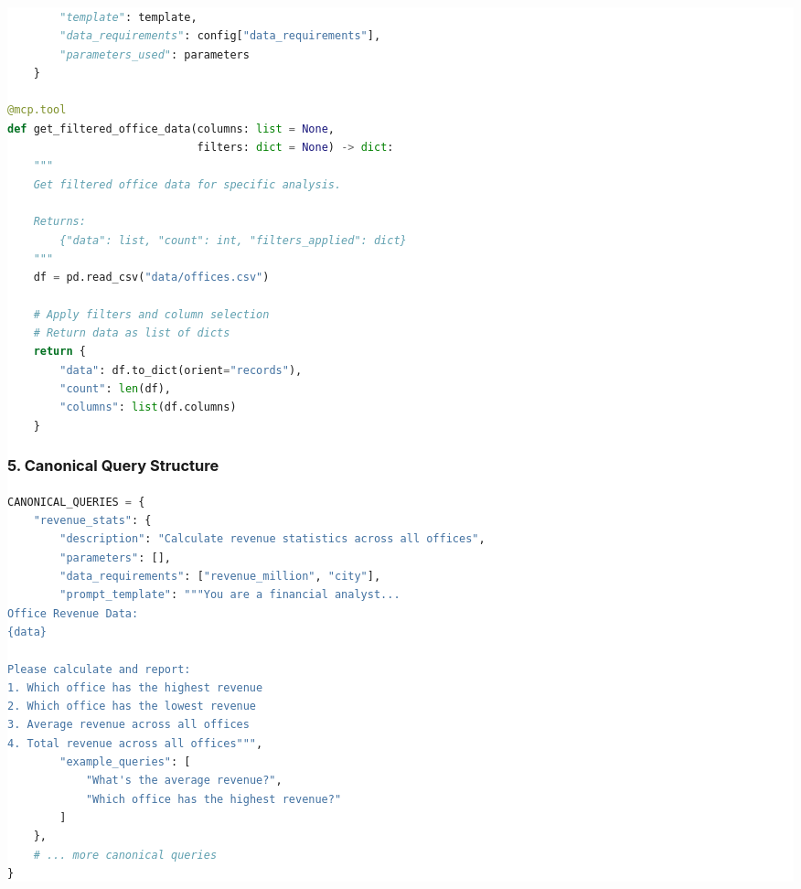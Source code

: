 ```python
        "template": template,
        "data_requirements": config["data_requirements"],
        "parameters_used": parameters
    }

@mcp.tool
def get_filtered_office_data(columns: list = None,
                             filters: dict = None) -> dict:
    """
    Get filtered office data for specific analysis.

    Returns:
        {"data": list, "count": int, "filters_applied": dict}
    """
    df = pd.read_csv("data/offices.csv")

    # Apply filters and column selection
    # Return data as list of dicts
    return {
        "data": df.to_dict(orient="records"),
        "count": len(df),
        "columns": list(df.columns)
    }
```

### 5. Canonical Query Structure

```python
CANONICAL_QUERIES = {
    "revenue_stats": {
        "description": "Calculate revenue statistics across all offices",
        "parameters": [],
        "data_requirements": ["revenue_million", "city"],
        "prompt_template": """You are a financial analyst...
Office Revenue Data:
{data}

Please calculate and report:
1. Which office has the highest revenue
2. Which office has the lowest revenue
3. Average revenue across all offices
4. Total revenue across all offices""",
        "example_queries": [
            "What's the average revenue?",
            "Which office has the highest revenue?"
        ]
    },
    # ... more canonical queries
}
```

